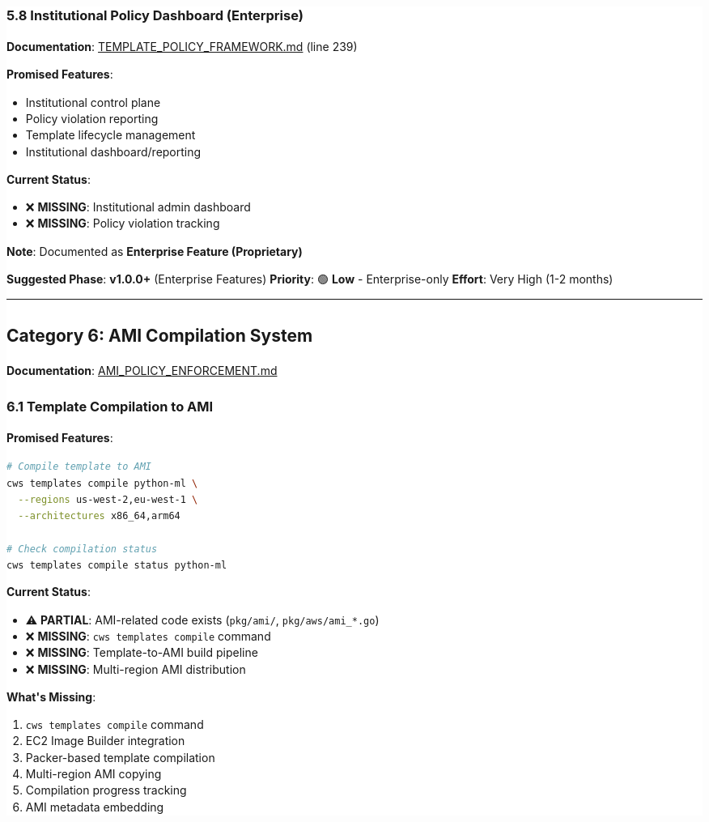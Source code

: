 
### 5.8 Institutional Policy Dashboard (Enterprise)

**Documentation**: [TEMPLATE_POLICY_FRAMEWORK.md](admin-guides/TEMPLATE_POLICY_FRAMEWORK.md) (line 239)

**Promised Features**:
- Institutional control plane
- Policy violation reporting
- Template lifecycle management
- Institutional dashboard/reporting

**Current Status**:
- ❌ **MISSING**: Institutional admin dashboard
- ❌ **MISSING**: Policy violation tracking

**Note**: Documented as **Enterprise Feature (Proprietary)**

**Suggested Phase**: **v1.0.0+** (Enterprise Features)
**Priority**: 🟢 **Low** - Enterprise-only
**Effort**: Very High (1-2 months)

---

## Category 6: AMI Compilation System

**Documentation**: [AMI_POLICY_ENFORCEMENT.md](admin-guides/AMI_POLICY_ENFORCEMENT.md)

### 6.1 Template Compilation to AMI

**Promised Features**:
```bash
# Compile template to AMI
cws templates compile python-ml \
  --regions us-west-2,eu-west-1 \
  --architectures x86_64,arm64

# Check compilation status
cws templates compile status python-ml
```

**Current Status**:
- ⚠️ **PARTIAL**: AMI-related code exists (`pkg/ami/`, `pkg/aws/ami_*.go`)
- ❌ **MISSING**: `cws templates compile` command
- ❌ **MISSING**: Template-to-AMI build pipeline
- ❌ **MISSING**: Multi-region AMI distribution

**What's Missing**:
1. `cws templates compile` command
2. EC2 Image Builder integration
3. Packer-based template compilation
4. Multi-region AMI copying
5. Compilation progress tracking
6. AMI metadata embedding
